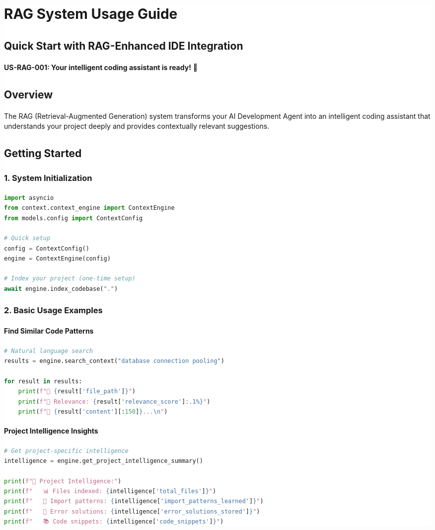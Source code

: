 # RAG System Usage Guide

## Quick Start with RAG-Enhanced IDE Integration

**US-RAG-001: Your intelligent coding assistant is ready!** 🚀

## Overview

The RAG (Retrieval-Augmented Generation) system transforms your AI Development Agent into an intelligent coding assistant that understands your project deeply and provides contextually relevant suggestions.

## Getting Started

### 1. System Initialization

```python
import asyncio
from context.context_engine import ContextEngine
from models.config import ContextConfig

# Quick setup
config = ContextConfig()
engine = ContextEngine(config)

# Index your project (one-time setup)
await engine.index_codebase(".")
```

### 2. Basic Usage Examples

#### Find Similar Code Patterns

```python
# Natural language search
results = engine.search_context("database connection pooling")

for result in results:
    print(f"📁 {result['file_path']}")
    print(f"🎯 Relevance: {result['relevance_score']:.1%}")
    print(f"📝 {result['content'][:150]}...\n")
```

#### Project Intelligence Insights

```python
# Get project-specific intelligence
intelligence = engine.get_project_intelligence_summary()

print(f"🧠 Project Intelligence:")
print(f"   📊 Files indexed: {intelligence['total_files']}")
print(f"   🎯 Import patterns: {intelligence['import_patterns_learned']}")
print(f"   🔧 Error solutions: {intelligence['error_solutions_stored']}")
print(f"   📚 Code snippets: {intelligence['code_snippets']}")
```

